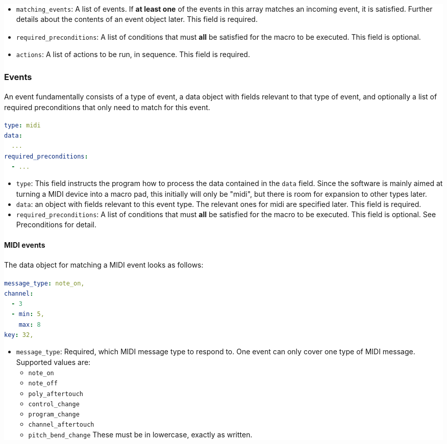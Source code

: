 - `matching_events`: A list of events. If **at least one** of the events in this array matches an incoming event, it is
  satisfied. Further details about the contents of an event object later. This field is required.

- `required_preconditions`: A list of conditions that must **all** be satisfied for the macro to be executed. This field
  is optional.
  
- `actions`: A list of actions to be run, in sequence. This field is required.


### Events

An event fundamentally consists of a type of event, a data object with fields relevant to that type of event, and
optionally a list of required preconditions that only need to match for this event.

```yaml
type: midi
data:
  ...
required_preconditions:
  - ...
```

- `type`: This field instructs the program how to process the data contained in the `data` field. Since the software is
  mainly aimed at turning a MIDI device into a macro pad, this initially will only be "midi", but there is room for
  expansion to other types later.
- `data`: an object with fields relevant to this event type. The relevant ones for midi are specified later. This field
  is required.
- `required_preconditions`: A list of conditions that must **all** be satisfied for the macro to be executed. This field
  is optional. See Preconditions for detail.
  
#### MIDI events

The data object for matching a MIDI event looks as follows:

```yaml
message_type: note_on,
channel: 
  - 3
  - min: 5,
    max: 8
key: 32,
```

- `message_type`: Required, which MIDI message type to respond to. One event can only cover one type of MIDI message.
  Supported values are: 
  - `note_on`
  - `note_off`
  - `poly_aftertouch`
  - `control_change` 
  - `program_change`
  - `channel_aftertouch`
  - `pitch_bend_change`
  These must be in lowercase, exactly as written.
    